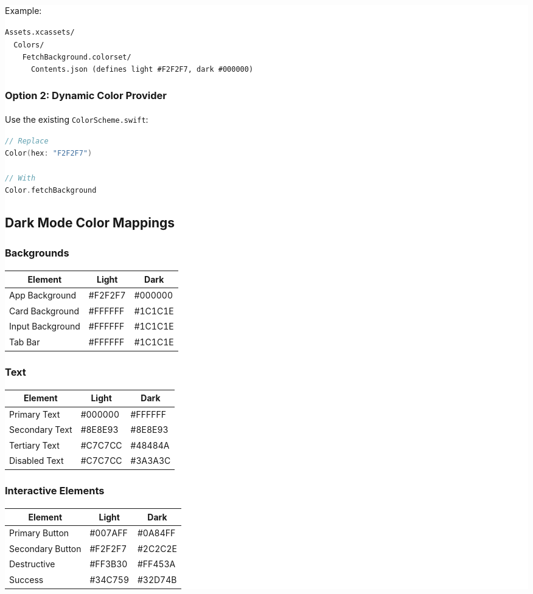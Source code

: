 Example:
```
Assets.xcassets/
  Colors/
    FetchBackground.colorset/
      Contents.json (defines light #F2F2F7, dark #000000)
```

### Option 2: Dynamic Color Provider

Use the existing `ColorScheme.swift`:

```swift
// Replace
Color(hex: "F2F2F7")

// With
Color.fetchBackground
```

## Dark Mode Color Mappings

### Backgrounds
| Element | Light | Dark |
|---------|-------|------|
| App Background | #F2F2F7 | #000000 |
| Card Background | #FFFFFF | #1C1C1E |
| Input Background | #FFFFFF | #1C1C1E |
| Tab Bar | #FFFFFF | #1C1C1E |

### Text
| Element | Light | Dark |
|---------|-------|------|
| Primary Text | #000000 | #FFFFFF |
| Secondary Text | #8E8E93 | #8E8E93 |
| Tertiary Text | #C7C7CC | #48484A |
| Disabled Text | #C7C7CC | #3A3A3C |

### Interactive Elements
| Element | Light | Dark |
|---------|-------|------|
| Primary Button | #007AFF | #0A84FF |
| Secondary Button | #F2F2F7 | #2C2C2E |
| Destructive | #FF3B30 | #FF453A |
| Success | #34C759 | #32D74B |
